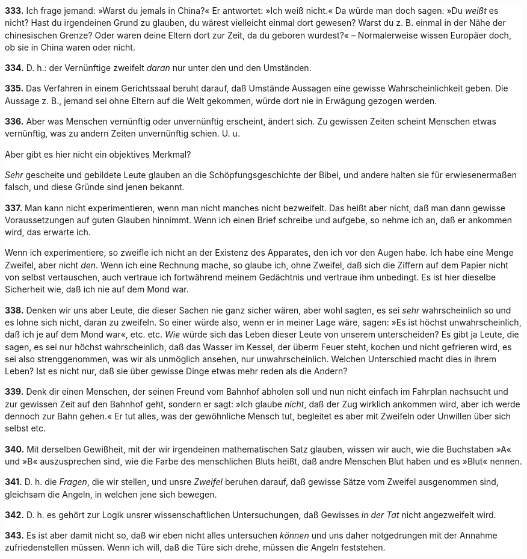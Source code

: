 **333.** Ich frage jemand: »Warst du jemals in China?« Er antwortet: »Ich weiß nicht.« Da würde man doch sagen: »Du *weißt* es nicht? Hast du irgendeinen Grund zu glauben, du wärest vielleicht einmal dort gewesen? Warst du z. B. einmal in der Nähe der chinesischen Grenze? Oder waren deine Eltern dort zur Zeit, da du geboren wurdest?« – Normalerweise wissen Europäer doch, ob sie in China waren oder nicht.

**334.** D. h.: der Vernünftige zweifelt *daran* nur unter den und den Umständen.

**335.** Das Verfahren in einem Gerichtssaal beruht darauf, daß Umstände Aussagen eine gewisse Wahrscheinlichkeit geben. Die Aussage z. B., jemand sei ohne Eltern auf die Welt gekommen, würde dort nie in Erwägung gezogen werden.

**336.** Aber was Menschen vernünftig oder unvernünftig erscheint, ändert sich. Zu gewissen Zeiten scheint Menschen etwas vernünftig, was zu andern Zeiten unvernünftig schien. U. u.

Aber gibt es hier nicht ein objektives Merkmal?

*Sehr* gescheite und gebildete Leute glauben an die Schöpfungsgeschichte der Bibel, und andere halten sie für erwiesenermaßen falsch, und diese Gründe sind jenen bekannt.

**337.** Man kann nicht experimentieren, wenn man nicht manches nicht bezweifelt. Das heißt aber nicht, daß man dann gewisse Voraussetzungen auf guten Glauben hinnimmt. Wenn ich einen Brief schreibe und aufgebe, so nehme ich an, daß er ankommen wird, das erwarte ich.

Wenn ich experimentiere, so zweifle ich nicht an der Existenz des Apparates, den ich vor den Augen habe. Ich habe eine Menge Zweifel, aber nicht *den*. Wenn ich eine Rechnung mache, so glaube ich, ohne Zweifel, daß sich die Ziffern auf dem Papier nicht von selbst vertauschen, auch vertraue ich fortwährend meinem Gedächtnis und vertraue ihm unbedingt. Es ist hier dieselbe Sicherheit wie, daß ich nie auf dem Mond war.

**338.** Denken wir uns aber Leute, die dieser Sachen nie ganz sicher wären, aber wohl sagten, es sei *sehr* wahrscheinlich so und es lohne sich nicht, daran zu zweifeln. So einer würde also, wenn er in meiner Lage wäre, sagen: »Es ist höchst unwahrscheinlich, daß ich je auf dem Mond war«, etc. etc. *Wie* würde sich das Leben dieser Leute von unserem unterscheiden? Es gibt ja Leute, die sagen, es sei nur höchst wahrscheinlich, daß das Wasser im Kessel, der überm Feuer steht, kochen und nicht gefrieren wird, es sei also strenggenommen, was wir als unmöglich ansehen, nur unwahrscheinlich. Welchen Unterschied macht dies in ihrem Leben? Ist es nicht nur, daß sie über gewisse Dinge etwas mehr reden als die Andern?

**339.** Denk dir einen Menschen, der seinen Freund vom Bahnhof abholen soll und nun nicht einfach im Fahrplan nachsucht und zur gewissen Zeit auf den Bahnhof geht, sondern er sagt: »Ich glaube *nicht*, daß der Zug wirklich ankommen wird, aber ich werde dennoch zur Bahn gehen.« Er tut alles, was der gewöhnliche Mensch tut, begleitet es aber mit Zweifeln oder Unwillen über sich selbst etc.

**340.** Mit derselben Gewißheit, mit der wir irgendeinen mathematischen Satz glauben, wissen wir auch, wie die Buchstaben »A« und »B« auszusprechen sind, wie die Farbe des menschlichen Bluts heißt, daß andre Menschen Blut haben und es »Blut« nennen.

**341.** D. h. die *Fragen*, die wir stellen, und unsre *Zweifel* beruhen darauf, daß gewisse Sätze vom Zweifel ausgenommen sind, gleichsam die Angeln, in welchen jene sich bewegen.

**342.** D. h. es gehört zur Logik unsrer wissenschaftlichen Untersuchungen, daß Gewisses *in der Tat* nicht angezweifelt wird.

**343.** Es ist aber damit nicht so, daß wir eben nicht alles untersuchen *können* und uns daher notgedrungen mit der Annahme zufriedenstellen müssen. Wenn ich will, daß die Türe sich drehe, müssen die Angeln feststehen.
